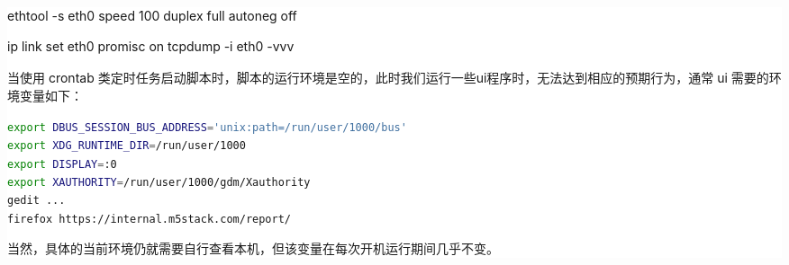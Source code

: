 















ethtool -s eth0 speed 100 duplex full autoneg off



ip link set eth0 promisc on
tcpdump -i eth0 -vvv









当使用 crontab 类定时任务启动脚本时，脚本的运行环境是空的，此时我们运行一些ui程序时，无法达到相应的预期行为，通常 ui 需要的环境变量如下：
```bash
export DBUS_SESSION_BUS_ADDRESS='unix:path=/run/user/1000/bus'
export XDG_RUNTIME_DIR=/run/user/1000
export DISPLAY=:0
export XAUTHORITY=/run/user/1000/gdm/Xauthority
gedit ...
firefox https://internal.m5stack.com/report/
```
当然，具体的当前环境仍就需要自行查看本机，但该变量在每次开机运行期间几乎不变。
